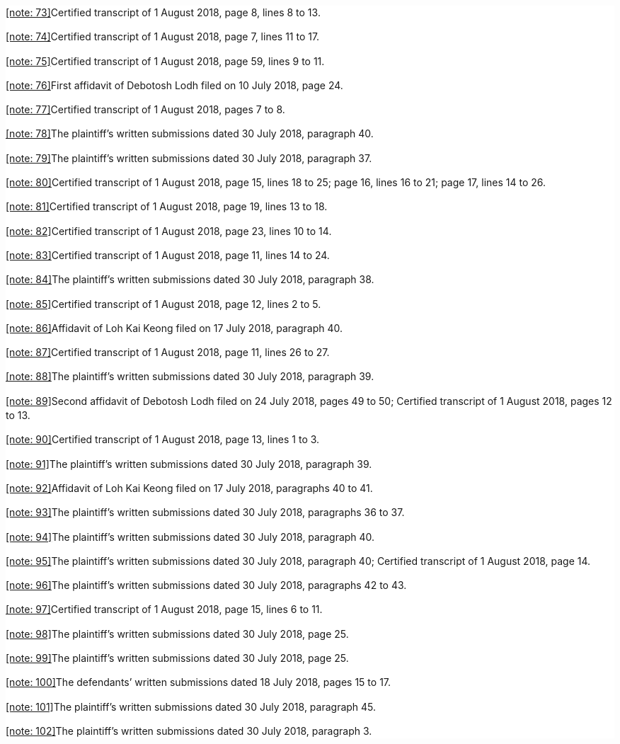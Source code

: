 [\[note: 73\]](#Ftn_73_1)Certified transcript of 1 August 2018, page 8, lines 8 to 13.

[\[note: 74\]](#Ftn_74_1)Certified transcript of 1 August 2018, page 7, lines 11 to 17.

[\[note: 75\]](#Ftn_75_1)Certified transcript of 1 August 2018, page 59, lines 9 to 11.

[\[note: 76\]](#Ftn_76_1)First affidavit of Debotosh Lodh filed on 10 July 2018, page 24.

[\[note: 77\]](#Ftn_77_1)Certified transcript of 1 August 2018, pages 7 to 8.

[\[note: 78\]](#Ftn_78_1)The plaintiff’s written submissions dated 30 July 2018, paragraph 40.

[\[note: 79\]](#Ftn_79_1)The plaintiff’s written submissions dated 30 July 2018, paragraph 37.

[\[note: 80\]](#Ftn_80_1)Certified transcript of 1 August 2018, page 15, lines 18 to 25; page 16, lines 16 to 21; page 17, lines 14 to 26.

[\[note: 81\]](#Ftn_81_1)Certified transcript of 1 August 2018, page 19, lines 13 to 18.

[\[note: 82\]](#Ftn_82_1)Certified transcript of 1 August 2018, page 23, lines 10 to 14.

[\[note: 83\]](#Ftn_83_1)Certified transcript of 1 August 2018, page 11, lines 14 to 24.

[\[note: 84\]](#Ftn_84_1)The plaintiff’s written submissions dated 30 July 2018, paragraph 38.

[\[note: 85\]](#Ftn_85_1)Certified transcript of 1 August 2018, page 12, lines 2 to 5.

[\[note: 86\]](#Ftn_86_1)Affidavit of Loh Kai Keong filed on 17 July 2018, paragraph 40.

[\[note: 87\]](#Ftn_87_1)Certified transcript of 1 August 2018, page 11, lines 26 to 27.

[\[note: 88\]](#Ftn_88_1)The plaintiff’s written submissions dated 30 July 2018, paragraph 39.

[\[note: 89\]](#Ftn_89_1)Second affidavit of Debotosh Lodh filed on 24 July 2018, pages 49 to 50; Certified transcript of 1 August 2018, pages 12 to 13.

[\[note: 90\]](#Ftn_90_1)Certified transcript of 1 August 2018, page 13, lines 1 to 3.

[\[note: 91\]](#Ftn_91_1)The plaintiff’s written submissions dated 30 July 2018, paragraph 39.

[\[note: 92\]](#Ftn_92_1)Affidavit of Loh Kai Keong filed on 17 July 2018, paragraphs 40 to 41.

[\[note: 93\]](#Ftn_93_1)The plaintiff’s written submissions dated 30 July 2018, paragraphs 36 to 37.

[\[note: 94\]](#Ftn_94_1)The plaintiff’s written submissions dated 30 July 2018, paragraph 40.

[\[note: 95\]](#Ftn_95_1)The plaintiff’s written submissions dated 30 July 2018, paragraph 40; Certified transcript of 1 August 2018, page 14.

[\[note: 96\]](#Ftn_96_1)The plaintiff’s written submissions dated 30 July 2018, paragraphs 42 to 43.

[\[note: 97\]](#Ftn_97_1)Certified transcript of 1 August 2018, page 15, lines 6 to 11.

[\[note: 98\]](#Ftn_98_1)The plaintiff’s written submissions dated 30 July 2018, page 25.

[\[note: 99\]](#Ftn_99_1)The plaintiff’s written submissions dated 30 July 2018, page 25.

[\[note: 100\]](#Ftn_100_1)The defendants’ written submissions dated 18 July 2018, pages 15 to 17.

[\[note: 101\]](#Ftn_101_1)The plaintiff’s written submissions dated 30 July 2018, paragraph 45.

[\[note: 102\]](#Ftn_102_1)The plaintiff’s written submissions dated 30 July 2018, paragraph 3.
